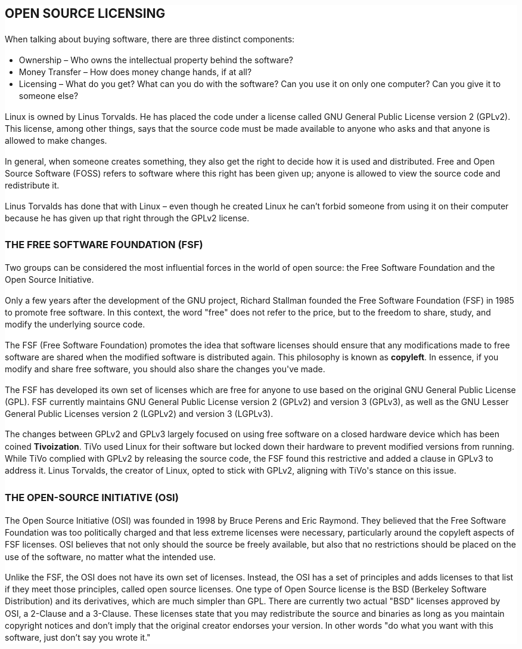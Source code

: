 ## OPEN SOURCE LICENSING

When talking about buying software, there are three distinct components:
* Ownership – Who owns the intellectual property behind the software?
* Money Transfer – How does money change hands, if at all?
* Licensing – What do you get? What can you do with the software? Can you use it on only one computer? Can you give it to someone else?

Linux is owned by Linus Torvalds. He has placed the code under a license called GNU General Public License version 2 (GPLv2). This license, among other things, says that the source code must be made available to anyone who asks and that anyone is allowed to make changes. 

In general, when someone creates something, they also get the right to decide how it is used and distributed. Free and Open Source Software (FOSS) refers to software where this right has been given up; anyone is allowed to view the source code and redistribute it.

Linus Torvalds has done that with Linux – even though he created Linux he can’t forbid someone from using it on their computer because he has given up that right through the GPLv2 license.

### THE FREE SOFTWARE FOUNDATION (FSF)

Two groups can be considered the most influential forces in the world of open source: the Free Software Foundation and the Open Source Initiative.

Only a few years after the development of the GNU project, Richard Stallman founded the Free Software Foundation (FSF) in 1985 to promote free software. In this context, the word "free" does not refer to the price, but to the freedom to share, study, and modify the underlying source code. 

The FSF (Free Software Foundation) promotes the idea that software licenses should ensure that any modifications made to free software are shared when the modified software is distributed again. This philosophy is known as **copyleft**. In essence, if you modify and share free software, you should also share the changes you've made.

The FSF has developed its own set of licenses which are free for anyone to use based on the original GNU General Public License (GPL). FSF currently maintains GNU General Public License version 2 (GPLv2) and version 3 (GPLv3), as well as the GNU Lesser General Public Licenses version 2 (LGPLv2) and version 3 (LGPLv3).

The changes between GPLv2 and GPLv3 largely focused on using free software on a closed hardware device which has been coined **Tivoization**. TiVo used Linux for their software but locked down their hardware to prevent modified versions from running. While TiVo complied with GPLv2 by releasing the source code, the FSF found this restrictive and added a clause in GPLv3 to address it. Linus Torvalds, the creator of Linux, opted to stick with GPLv2, aligning with TiVo's stance on this issue.

### THE ‌⁠OPEN-SOURCE INITIATIVE (OSI)

The Open Source Initiative (OSI) was founded in 1998 by Bruce Perens and Eric Raymond. They believed that the Free Software Foundation was too politically charged and that less extreme licenses were necessary, particularly around the copyleft aspects of FSF licenses.
OSI believes that not only should the source be freely available, but also that no restrictions should be placed on the use of the software, no matter what the intended use.

Unlike the FSF, the OSI does not have its own set of licenses. Instead, the OSI has a set of principles and adds licenses to that list if they meet those principles, called open source licenses. One type of Open Source license is the BSD (Berkeley Software Distribution) and its derivatives, which are much simpler than GPL.
There are currently two actual "BSD" licenses approved by OSI, a 2-Clause and a 3-Clause. These licenses state that you may redistribute the source and binaries as long as you maintain copyright notices and don’t imply that the original creator endorses your version. In other words "do what you want with this software, just don’t say you wrote it."
